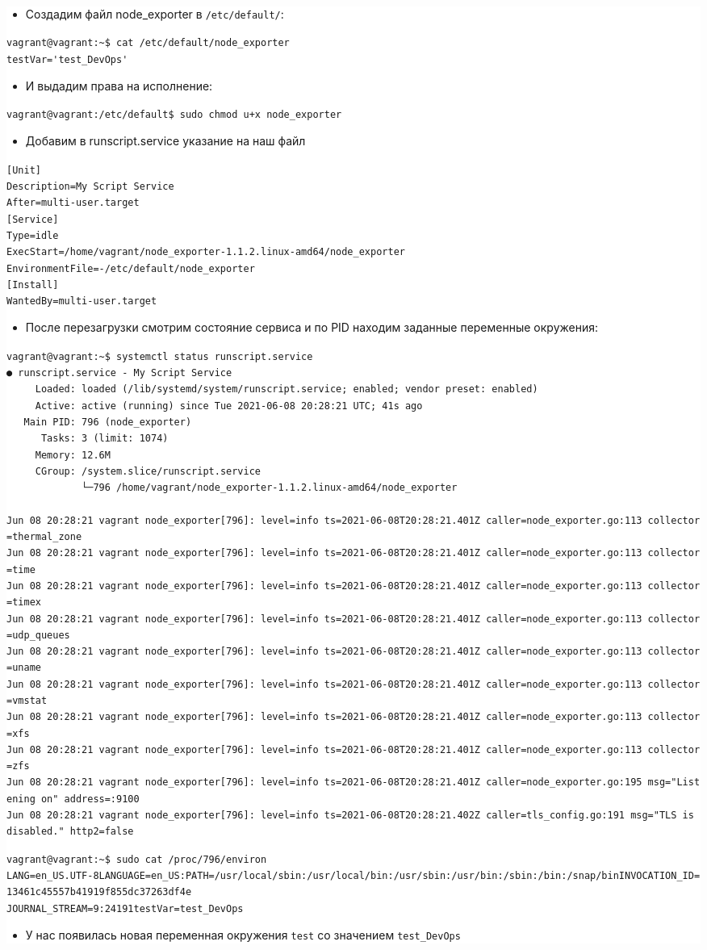 *   Создадим файл node_exporter в `/etc/default/`:
```shell
vagrant@vagrant:~$ cat /etc/default/node_exporter 
testVar='test_DevOps'
```    
*   И выдадим права на исполнение:
```shell
vagrant@vagrant:/etc/default$ sudo chmod u+x node_exporter
``` 

*   Добавим в runscript.service указание на наш файл 
```shell
[Unit]
Description=My Script Service
After=multi-user.target
[Service]
Type=idle
ExecStart=/home/vagrant/node_exporter-1.1.2.linux-amd64/node_exporter
EnvironmentFile=-/etc/default/node_exporter
[Install]
WantedBy=multi-user.target
```
*   После перезагрузки смотрим состояние сервиса и по PID находим заданные переменные окружения:
```shell
vagrant@vagrant:~$ systemctl status runscript.service
● runscript.service - My Script Service
     Loaded: loaded (/lib/systemd/system/runscript.service; enabled; vendor preset: enabled)
     Active: active (running) since Tue 2021-06-08 20:28:21 UTC; 41s ago
   Main PID: 796 (node_exporter)
      Tasks: 3 (limit: 1074)
     Memory: 12.6M
     CGroup: /system.slice/runscript.service
             └─796 /home/vagrant/node_exporter-1.1.2.linux-amd64/node_exporter

Jun 08 20:28:21 vagrant node_exporter[796]: level=info ts=2021-06-08T20:28:21.401Z caller=node_exporter.go:113 collector=thermal_zone
Jun 08 20:28:21 vagrant node_exporter[796]: level=info ts=2021-06-08T20:28:21.401Z caller=node_exporter.go:113 collector=time
Jun 08 20:28:21 vagrant node_exporter[796]: level=info ts=2021-06-08T20:28:21.401Z caller=node_exporter.go:113 collector=timex
Jun 08 20:28:21 vagrant node_exporter[796]: level=info ts=2021-06-08T20:28:21.401Z caller=node_exporter.go:113 collector=udp_queues
Jun 08 20:28:21 vagrant node_exporter[796]: level=info ts=2021-06-08T20:28:21.401Z caller=node_exporter.go:113 collector=uname
Jun 08 20:28:21 vagrant node_exporter[796]: level=info ts=2021-06-08T20:28:21.401Z caller=node_exporter.go:113 collector=vmstat
Jun 08 20:28:21 vagrant node_exporter[796]: level=info ts=2021-06-08T20:28:21.401Z caller=node_exporter.go:113 collector=xfs
Jun 08 20:28:21 vagrant node_exporter[796]: level=info ts=2021-06-08T20:28:21.401Z caller=node_exporter.go:113 collector=zfs
Jun 08 20:28:21 vagrant node_exporter[796]: level=info ts=2021-06-08T20:28:21.401Z caller=node_exporter.go:195 msg="Listening on" address=:9100
Jun 08 20:28:21 vagrant node_exporter[796]: level=info ts=2021-06-08T20:28:21.402Z caller=tls_config.go:191 msg="TLS is disabled." http2=false
```
```shell
vagrant@vagrant:~$ sudo cat /proc/796/environ 
LANG=en_US.UTF-8LANGUAGE=en_US:PATH=/usr/local/sbin:/usr/local/bin:/usr/sbin:/usr/bin:/sbin:/bin:/snap/binINVOCATION_ID=13461c45557b41919f855dc37263df4e
JOURNAL_STREAM=9:24191testVar=test_DevOps
```
*   У нас появилась новая переменная окружения `test` со значением `test_DevOps`
